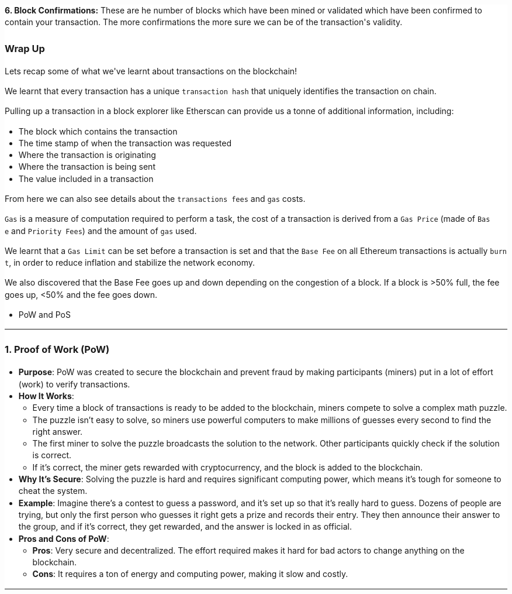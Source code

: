 **6. Block Confirmations:** These are he number of blocks which have been mined or validated which have been confirmed to contain your transaction. The more confirmations the more sure we can be of the transaction's validity.

### **Wrap Up**

Lets recap some of what we've learnt about transactions on the blockchain!

We learnt that every transaction has a unique `transaction hash` that uniquely identifies the transaction on chain.

Pulling up a transaction in a block explorer like Etherscan can provide us a tonne of additional information, including:

- The block which contains the transaction
- The time stamp of when the transaction was requested
- Where the transaction is originating
- Where the transaction is being sent
- The value included in a transaction

From here we can also see details about the `transactions fees` and `gas` costs.

`Gas` is a measure of computation required to perform a task, the cost of a transaction is derived from a `Gas Price` (made of `Base` and `Priority Fees`) and the amount of `gas` used.

We learnt that a `Gas Limit` can be set before a transaction is set and that the `Base Fee` on all Ethereum transactions is actually `burnt`, in order to reduce inflation and stabilize the network economy.

We also discovered that the Base Fee goes up and down depending on the congestion of a block. If a block is >50% full, the fee goes up, <50% and the fee goes down.

- PoW and PoS

---

### 1. **Proof of Work (PoW)**

- **Purpose**: PoW was created to secure the blockchain and prevent fraud by making participants (miners) put in a lot of effort (work) to verify transactions.
- **How It Works**:
    - Every time a block of transactions is ready to be added to the blockchain, miners compete to solve a complex math puzzle.
    - The puzzle isn’t easy to solve, so miners use powerful computers to make millions of guesses every second to find the right answer.
    - The first miner to solve the puzzle broadcasts the solution to the network. Other participants quickly check if the solution is correct.
    - If it’s correct, the miner gets rewarded with cryptocurrency, and the block is added to the blockchain.
- **Why It’s Secure**: Solving the puzzle is hard and requires significant computing power, which means it’s tough for someone to cheat the system.
- **Example**:
Imagine there’s a contest to guess a password, and it’s set up so that it’s really hard to guess. Dozens of people are trying, but only the first person who guesses it right gets a prize and records their entry. They then announce their answer to the group, and if it’s correct, they get rewarded, and the answer is locked in as official.
- **Pros and Cons of PoW**:
    - **Pros**: Very secure and decentralized. The effort required makes it hard for bad actors to change anything on the blockchain.
    - **Cons**: It requires a ton of energy and computing power, making it slow and costly.

---